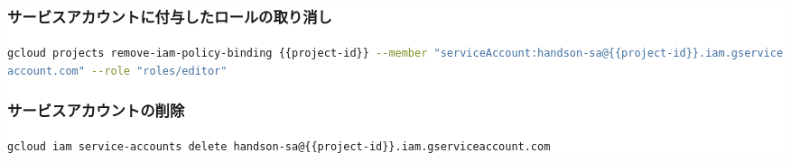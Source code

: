 ### サービスアカウントに付与したロールの取り消し

```bash
gcloud projects remove-iam-policy-binding {{project-id}} --member "serviceAccount:handson-sa@{{project-id}}.iam.gserviceaccount.com" --role "roles/editor"
```

### サービスアカウントの削除

```bash
gcloud iam service-accounts delete handson-sa@{{project-id}}.iam.gserviceaccount.com
```
